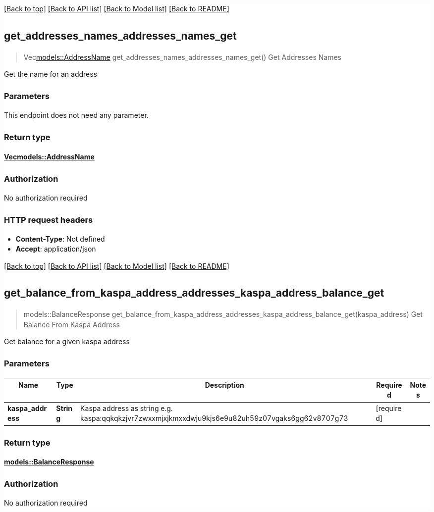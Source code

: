 [[Back to top]](#) [[Back to API list]](../README.md#documentation-for-api-endpoints) [[Back to Model list]](../README.md#documentation-for-models) [[Back to README]](../README.md)

## get_addresses_names_addresses_names_get

> Vec<models::AddressName> get_addresses_names_addresses_names_get()
> Get Addresses Names

Get the name for an address

### Parameters

This endpoint does not need any parameter.

### Return type

[**Vec<models::AddressName>**](AddressName.md)

### Authorization

No authorization required

### HTTP request headers

- **Content-Type**: Not defined
- **Accept**: application/json

[[Back to top]](#) [[Back to API list]](../README.md#documentation-for-api-endpoints) [[Back to Model list]](../README.md#documentation-for-models) [[Back to README]](../README.md)

## get_balance_from_kaspa_address_addresses_kaspa_address_balance_get

> models::BalanceResponse get_balance_from_kaspa_address_addresses_kaspa_address_balance_get(kaspa_address)
> Get Balance From Kaspa Address

Get balance for a given kaspa address

### Parameters

| Name              | Type       | Description                                                                                      | Required   | Notes |
| ----------------- | ---------- | ------------------------------------------------------------------------------------------------ | ---------- | ----- |
| **kaspa_address** | **String** | Kaspa address as string e.g. kaspa:qqkqkzjvr7zwxxmjxjkmxxdwju9kjs6e9u82uh59z07vgaks6gg62v8707g73 | [required] |

### Return type

[**models::BalanceResponse**](BalanceResponse.md)

### Authorization

No authorization required
